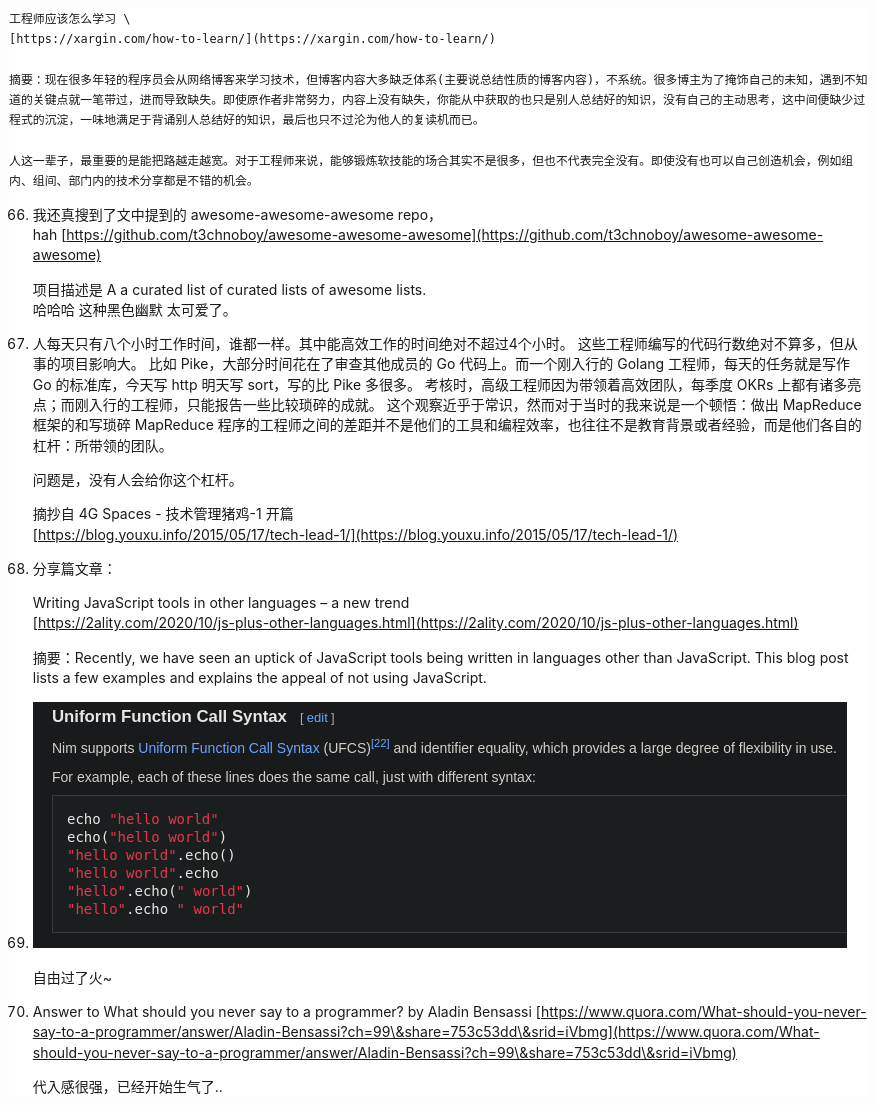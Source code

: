     工程师应该怎么学习 \
    [https://xargin.com/how-to-learn/](https://xargin.com/how-to-learn/)

    摘要：现在很多年轻的程序员会从网络博客来学习技术，但博客内容大多缺乏体系(主要说总结性质的博客内容)，不系统。很多博主为了掩饰自己的未知，遇到不知道的关键点就一笔带过，进而导致缺失。即使原作者非常努力，内容上没有缺失，你能从中获取的也只是别人总结好的知识，没有自己的主动思考，这中间便缺少过程式的沉淀，一味地满足于背诵别人总结好的知识，最后也只不过沦为他人的复读机而已。

    人这一辈子，最重要的是能把路越走越宽。对于工程师来说，能够锻炼软技能的场合其实不是很多，但也不代表完全没有。即使没有也可以自己创造机会，例如组内、组间、部门内的技术分享都是不错的机会。
66. 我还真搜到了文中提到的 awesome-awesome-awesome repo，\
    hah [https://github.com/t3chnoboy/awesome-awesome-awesome](https://github.com/t3chnoboy/awesome-awesome-awesome)

    项目描述是 A a curated list of curated lists of awesome lists. \
    哈哈哈 这种黑色幽默 太可爱了。
67. 人每天只有八个小时工作时间，谁都一样。其中能高效工作的时间绝对不超过4个小时。 这些工程师编写的代码行数绝对不算多，但从事的项目影响大。 比如 Pike，大部分时间花在了审查其他成员的 Go 代码上。而一个刚入行的 Golang 工程师，每天的任务就是写作 Go 的标准库，今天写 http 明天写 sort，写的比 Pike 多很多。 考核时，高级工程师因为带领着高效团队，每季度 OKRs 上都有诸多亮点；而刚入行的工程师，只能报告一些比较琐碎的成就。 这个观察近乎于常识，然而对于当时的我来说是一个顿悟：做出 MapReduce 框架的和写琐碎 MapReduce 程序的工程师之间的差距并不是他们的工具和编程效率，也往往不是教育背景或者经验，而是他们各自的杠杆：所带领的团队。

    问题是，没有人会给你这个杠杆。

    摘抄自 4G Spaces - 技术管理猪鸡-1 开篇 \
    [https://blog.youxu.info/2015/05/17/tech-lead-1/](https://blog.youxu.info/2015/05/17/tech-lead-1/)
68. 分享篇文章：

    Writing JavaScript tools in other languages – a new trend\
    [https://2ality.com/2020/10/js-plus-other-languages.html](https://2ality.com/2020/10/js-plus-other-languages.html)

    摘要：Recently, we have seen an uptick of JavaScript tools being written in languages other than JavaScript. This blog post lists a few examples and explains the appeal of not using JavaScript.
69. ![image-20210219231203219](../../../.gitbook/assets/image-20210219231203219.png)

    自由过了火\~
70. Answer to What should you never say to a programmer? by Aladin Bensassi [https://www.quora.com/What-should-you-never-say-to-a-programmer/answer/Aladin-Bensassi?ch=99\&share=753c53dd\&srid=iVbmg](https://www.quora.com/What-should-you-never-say-to-a-programmer/answer/Aladin-Bensassi?ch=99\&share=753c53dd\&srid=iVbmg)

    代入感很强，已经开始生气了..